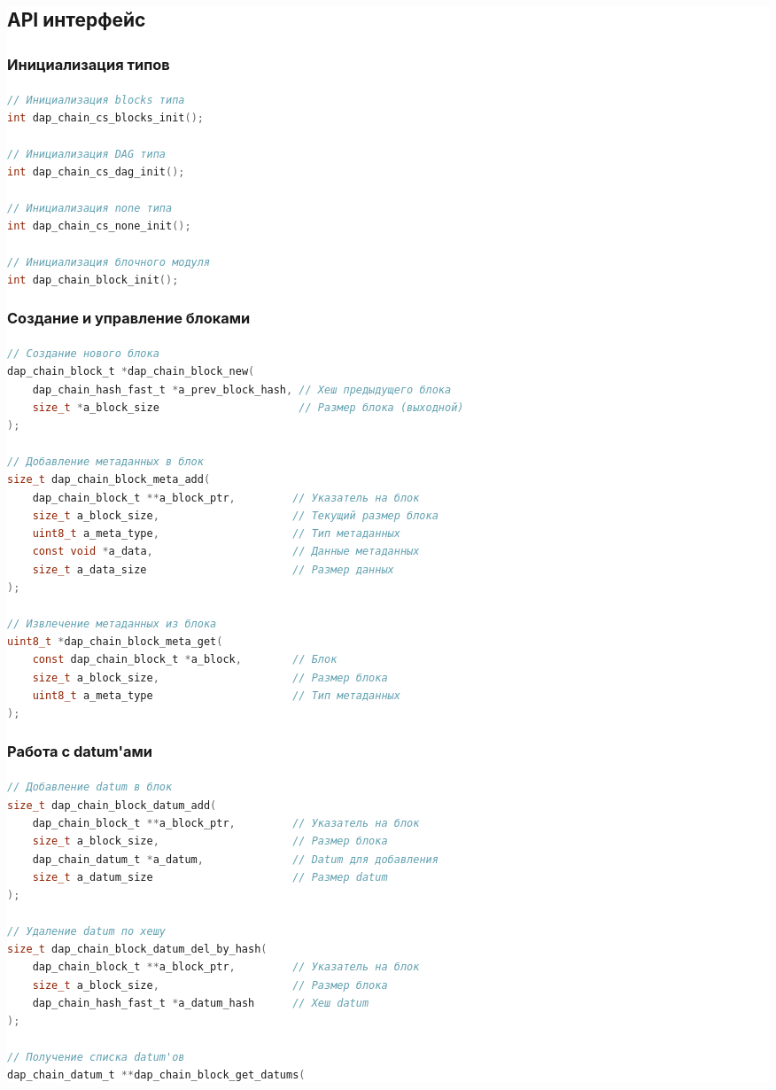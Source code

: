 ## API интерфейс

### Инициализация типов

```c
// Инициализация blocks типа
int dap_chain_cs_blocks_init();

// Инициализация DAG типа
int dap_chain_cs_dag_init();

// Инициализация none типа
int dap_chain_cs_none_init();

// Инициализация блочного модуля
int dap_chain_block_init();
```

### Создание и управление блоками

```c
// Создание нового блока
dap_chain_block_t *dap_chain_block_new(
    dap_chain_hash_fast_t *a_prev_block_hash, // Хеш предыдущего блока
    size_t *a_block_size                      // Размер блока (выходной)
);

// Добавление метаданных в блок
size_t dap_chain_block_meta_add(
    dap_chain_block_t **a_block_ptr,         // Указатель на блок
    size_t a_block_size,                     // Текущий размер блока
    uint8_t a_meta_type,                     // Тип метаданных
    const void *a_data,                      // Данные метаданных
    size_t a_data_size                       // Размер данных
);

// Извлечение метаданных из блока
uint8_t *dap_chain_block_meta_get(
    const dap_chain_block_t *a_block,        // Блок
    size_t a_block_size,                     // Размер блока
    uint8_t a_meta_type                      // Тип метаданных
);
```

### Работа с datum'ами

```c
// Добавление datum в блок
size_t dap_chain_block_datum_add(
    dap_chain_block_t **a_block_ptr,         // Указатель на блок
    size_t a_block_size,                     // Размер блока
    dap_chain_datum_t *a_datum,              // Datum для добавления
    size_t a_datum_size                      // Размер datum
);

// Удаление datum по хешу
size_t dap_chain_block_datum_del_by_hash(
    dap_chain_block_t **a_block_ptr,         // Указатель на блок
    size_t a_block_size,                     // Размер блока
    dap_chain_hash_fast_t *a_datum_hash      // Хеш datum
);

// Получение списка datum'ов
dap_chain_datum_t **dap_chain_block_get_datums(
```